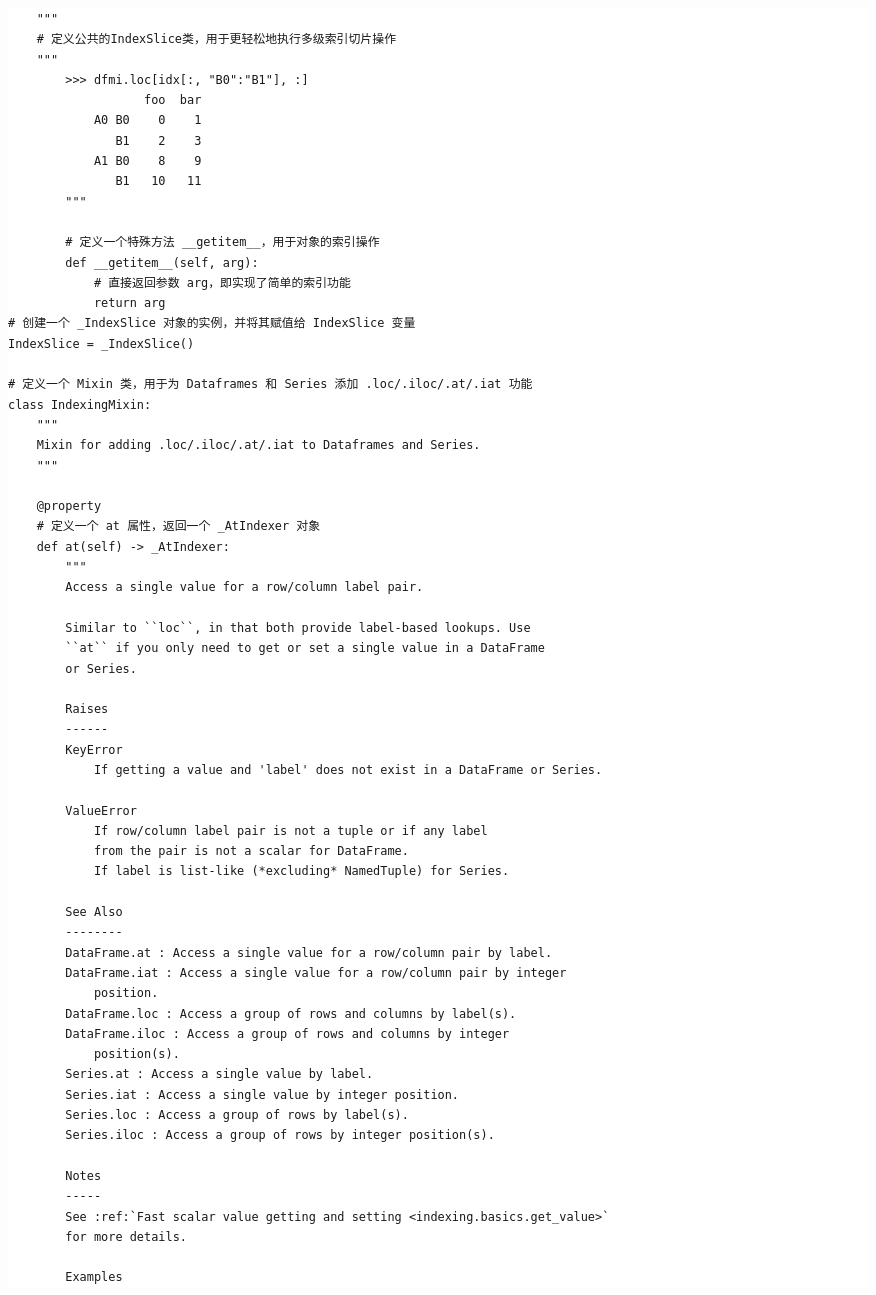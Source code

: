 ```
    """
    # 定义公共的IndexSlice类，用于更轻松地执行多级索引切片操作
    """
        >>> dfmi.loc[idx[:, "B0":"B1"], :]
                   foo  bar
            A0 B0    0    1
               B1    2    3
            A1 B0    8    9
               B1   10   11
        """
    
        # 定义一个特殊方法 __getitem__，用于对象的索引操作
        def __getitem__(self, arg):
            # 直接返回参数 arg，即实现了简单的索引功能
            return arg
# 创建一个 _IndexSlice 对象的实例，并将其赋值给 IndexSlice 变量
IndexSlice = _IndexSlice()

# 定义一个 Mixin 类，用于为 Dataframes 和 Series 添加 .loc/.iloc/.at/.iat 功能
class IndexingMixin:
    """
    Mixin for adding .loc/.iloc/.at/.iat to Dataframes and Series.
    """

    @property
    # 定义一个 at 属性，返回一个 _AtIndexer 对象
    def at(self) -> _AtIndexer:
        """
        Access a single value for a row/column label pair.

        Similar to ``loc``, in that both provide label-based lookups. Use
        ``at`` if you only need to get or set a single value in a DataFrame
        or Series.

        Raises
        ------
        KeyError
            If getting a value and 'label' does not exist in a DataFrame or Series.

        ValueError
            If row/column label pair is not a tuple or if any label
            from the pair is not a scalar for DataFrame.
            If label is list-like (*excluding* NamedTuple) for Series.

        See Also
        --------
        DataFrame.at : Access a single value for a row/column pair by label.
        DataFrame.iat : Access a single value for a row/column pair by integer
            position.
        DataFrame.loc : Access a group of rows and columns by label(s).
        DataFrame.iloc : Access a group of rows and columns by integer
            position(s).
        Series.at : Access a single value by label.
        Series.iat : Access a single value by integer position.
        Series.loc : Access a group of rows by label(s).
        Series.iloc : Access a group of rows by integer position(s).

        Notes
        -----
        See :ref:`Fast scalar value getting and setting <indexing.basics.get_value>`
        for more details.

        Examples
```